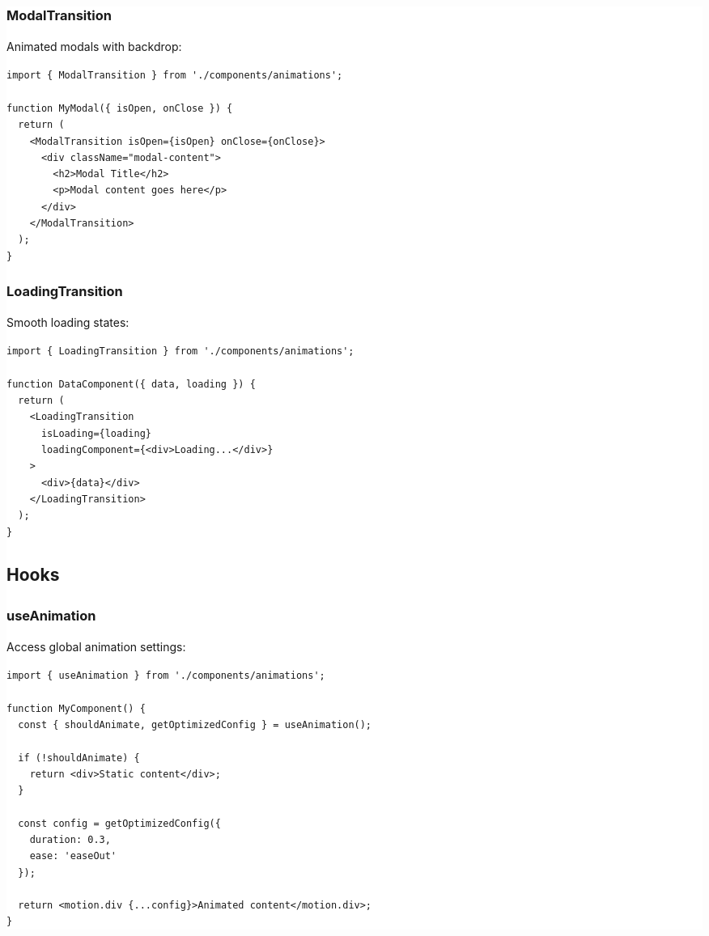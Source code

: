 ### ModalTransition

Animated modals with backdrop:

```tsx
import { ModalTransition } from './components/animations';

function MyModal({ isOpen, onClose }) {
  return (
    <ModalTransition isOpen={isOpen} onClose={onClose}>
      <div className="modal-content">
        <h2>Modal Title</h2>
        <p>Modal content goes here</p>
      </div>
    </ModalTransition>
  );
}
```

### LoadingTransition

Smooth loading states:

```tsx
import { LoadingTransition } from './components/animations';

function DataComponent({ data, loading }) {
  return (
    <LoadingTransition 
      isLoading={loading}
      loadingComponent={<div>Loading...</div>}
    >
      <div>{data}</div>
    </LoadingTransition>
  );
}
```

## Hooks

### useAnimation

Access global animation settings:

```tsx
import { useAnimation } from './components/animations';

function MyComponent() {
  const { shouldAnimate, getOptimizedConfig } = useAnimation();
  
  if (!shouldAnimate) {
    return <div>Static content</div>;
  }
  
  const config = getOptimizedConfig({
    duration: 0.3,
    ease: 'easeOut'
  });
  
  return <motion.div {...config}>Animated content</motion.div>;
}
```
